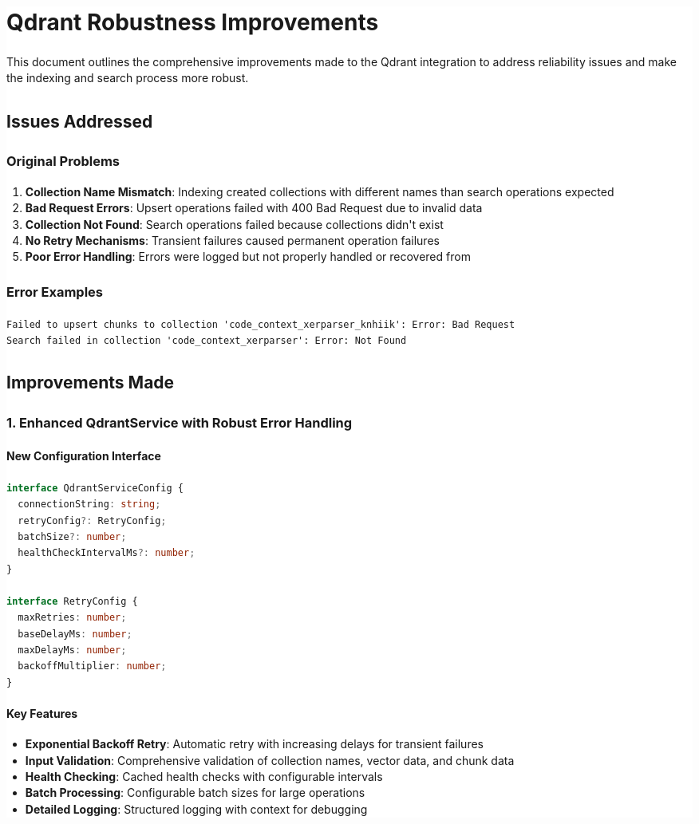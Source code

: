 # Qdrant Robustness Improvements

This document outlines the comprehensive improvements made to the Qdrant integration to address reliability issues and make the indexing and search process more robust.

## Issues Addressed

### Original Problems
1. **Collection Name Mismatch**: Indexing created collections with different names than search operations expected
2. **Bad Request Errors**: Upsert operations failed with 400 Bad Request due to invalid data
3. **Collection Not Found**: Search operations failed because collections didn't exist
4. **No Retry Mechanisms**: Transient failures caused permanent operation failures
5. **Poor Error Handling**: Errors were logged but not properly handled or recovered from

### Error Examples
```
Failed to upsert chunks to collection 'code_context_xerparser_knhiik': Error: Bad Request
Search failed in collection 'code_context_xerparser': Error: Not Found
```

## Improvements Made

### 1. Enhanced QdrantService with Robust Error Handling

#### New Configuration Interface
```typescript
interface QdrantServiceConfig {
  connectionString: string;
  retryConfig?: RetryConfig;
  batchSize?: number;
  healthCheckIntervalMs?: number;
}

interface RetryConfig {
  maxRetries: number;
  baseDelayMs: number;
  maxDelayMs: number;
  backoffMultiplier: number;
}
```

#### Key Features
- **Exponential Backoff Retry**: Automatic retry with increasing delays for transient failures
- **Input Validation**: Comprehensive validation of collection names, vector data, and chunk data
- **Health Checking**: Cached health checks with configurable intervals
- **Batch Processing**: Configurable batch sizes for large operations
- **Detailed Logging**: Structured logging with context for debugging
